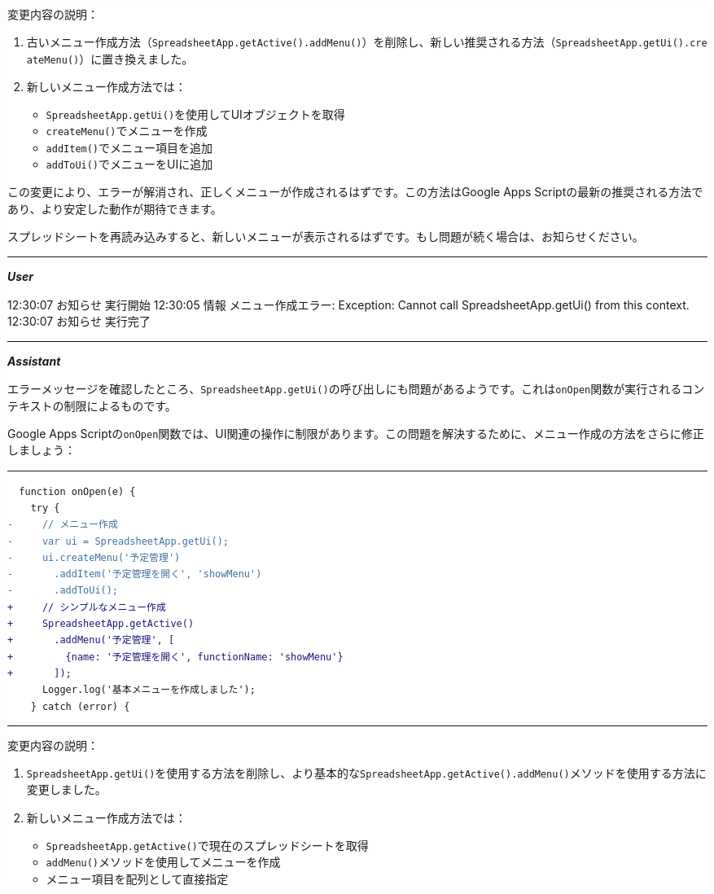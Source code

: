 変更内容の説明：

1. 古いメニュー作成方法（`SpreadsheetApp.getActive().addMenu()`）を削除し、新しい推奨される方法（`SpreadsheetApp.getUi().createMenu()`）に置き換えました。

2. 新しいメニュー作成方法では：
   - `SpreadsheetApp.getUi()`を使用してUIオブジェクトを取得
   - `createMenu()`でメニューを作成
   - `addItem()`でメニュー項目を追加
   - `addToUi()`でメニューをUIに追加

この変更により、エラーが解消され、正しくメニューが作成されるはずです。この方法はGoogle Apps Scriptの最新の推奨される方法であり、より安定した動作が期待できます。

スプレッドシートを再読み込みすると、新しいメニューが表示されるはずです。もし問題が続く場合は、お知らせください。

---

_**User**_

12:30:07	お知らせ	実行開始
12:30:05	情報	メニュー作成エラー: Exception: Cannot call SpreadsheetApp.getUi() from this context.
12:30:07	お知らせ	実行完了

---

_**Assistant**_

エラーメッセージを確認したところ、`SpreadsheetApp.getUi()`の呼び出しにも問題があるようです。これは`onOpen`関数が実行されるコンテキストの制限によるものです。

Google Apps Scriptの`onOpen`関数では、UI関連の操作に制限があります。この問題を解決するために、メニュー作成の方法をさらに修正しましょう：


---

```diff
  function onOpen(e) {
    try {
-     // メニュー作成
-     var ui = SpreadsheetApp.getUi();
-     ui.createMenu('予定管理')
-       .addItem('予定管理を開く', 'showMenu')
-       .addToUi();
+     // シンプルなメニュー作成
+     SpreadsheetApp.getActive()
+       .addMenu('予定管理', [
+         {name: '予定管理を開く', functionName: 'showMenu'}
+       ]);
      Logger.log('基本メニューを作成しました');
    } catch (error) {
```

---

変更内容の説明：

1. `SpreadsheetApp.getUi()`を使用する方法を削除し、より基本的な`SpreadsheetApp.getActive().addMenu()`メソッドを使用する方法に変更しました。

2. 新しいメニュー作成方法では：
   - `SpreadsheetApp.getActive()`で現在のスプレッドシートを取得
   - `addMenu()`メソッドを使用してメニューを作成
   - メニュー項目を配列として直接指定
